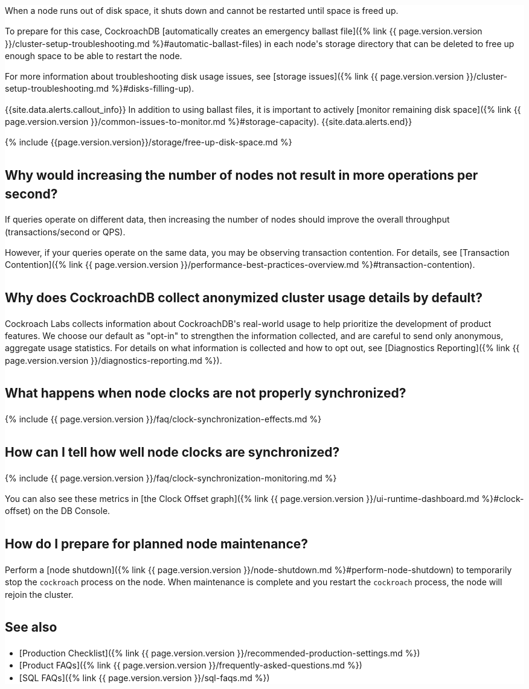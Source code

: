 When a node runs out of disk space, it shuts down and cannot be restarted until space is freed up.

To prepare for this case, CockroachDB [automatically creates an emergency ballast file]({% link {{ page.version.version }}/cluster-setup-troubleshooting.md %}#automatic-ballast-files) in each node's storage directory that can be deleted to free up enough space to be able to restart the node.

For more information about troubleshooting disk usage issues, see [storage issues]({% link {{ page.version.version }}/cluster-setup-troubleshooting.md %}#disks-filling-up).

{{site.data.alerts.callout_info}}
In addition to using ballast files, it is important to actively [monitor remaining disk space]({% link {{ page.version.version }}/common-issues-to-monitor.md %}#storage-capacity).
{{site.data.alerts.end}}

{% include {{page.version.version}}/storage/free-up-disk-space.md %}

## Why would increasing the number of nodes not result in more operations per second?

If queries operate on different data, then increasing the number of nodes should improve the overall throughput (transactions/second or QPS).

However, if your queries operate on the same data, you may be observing transaction contention. For details, see [Transaction Contention]({% link {{ page.version.version }}/performance-best-practices-overview.md %}#transaction-contention).

## Why does CockroachDB collect anonymized cluster usage details by default?

Cockroach Labs collects information about CockroachDB's real-world usage to help prioritize the development of product features. We choose our default as "opt-in" to strengthen the information collected, and are careful to send only anonymous, aggregate usage statistics. For details on what information is collected and how to opt out, see [Diagnostics Reporting]({% link {{ page.version.version }}/diagnostics-reporting.md %}).

## What happens when node clocks are not properly synchronized?

{% include {{ page.version.version }}/faq/clock-synchronization-effects.md %}

## How can I tell how well node clocks are synchronized?

{% include {{ page.version.version }}/faq/clock-synchronization-monitoring.md %}

You can also see these metrics in [the Clock Offset graph]({% link {{ page.version.version }}/ui-runtime-dashboard.md %}#clock-offset) on the DB Console.

## How do I prepare for planned node maintenance?

Perform a [node shutdown]({% link {{ page.version.version }}/node-shutdown.md %}#perform-node-shutdown) to temporarily stop the `cockroach` process on the node. When maintenance is complete and you restart the `cockroach` process, the node will rejoin the cluster.

## See also

- [Production Checklist]({% link {{ page.version.version }}/recommended-production-settings.md %})
- [Product FAQs]({% link {{ page.version.version }}/frequently-asked-questions.md %})
- [SQL FAQs]({% link {{ page.version.version }}/sql-faqs.md %})
